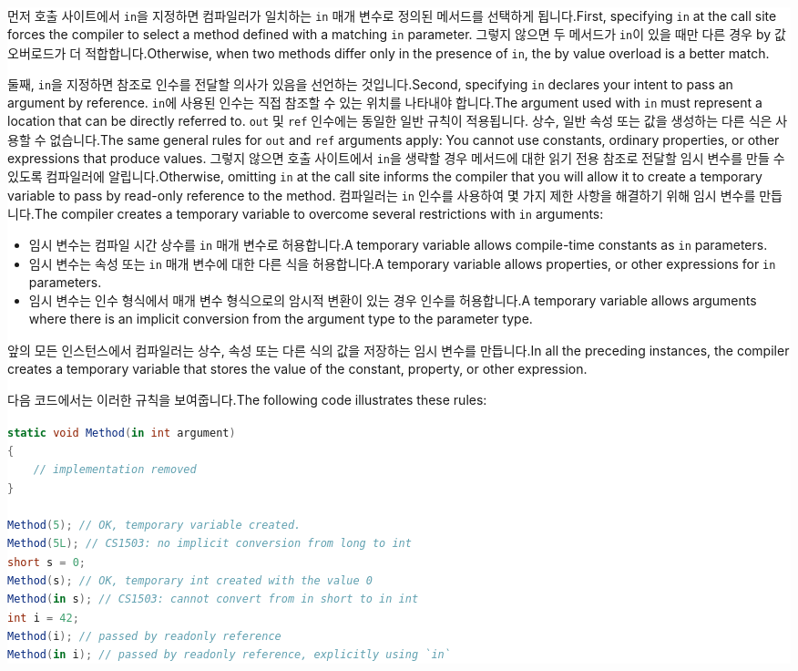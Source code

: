 <span data-ttu-id="3c547-127">먼저 호출 사이트에서 `in`을 지정하면 컴파일러가 일치하는 `in` 매개 변수로 정의된 메서드를 선택하게 됩니다.</span><span class="sxs-lookup"><span data-stu-id="3c547-127">First, specifying `in` at the call site forces the compiler to select a method defined with a matching `in` parameter.</span></span> <span data-ttu-id="3c547-128">그렇지 않으면 두 메서드가 `in`이 있을 때만 다른 경우 by 값 오버로드가 더 적합합니다.</span><span class="sxs-lookup"><span data-stu-id="3c547-128">Otherwise, when two methods differ only in the presence of `in`, the by value overload is a better match.</span></span>

<span data-ttu-id="3c547-129">둘째, `in`을 지정하면 참조로 인수를 전달할 의사가 있음을 선언하는 것입니다.</span><span class="sxs-lookup"><span data-stu-id="3c547-129">Second, specifying `in` declares your intent to pass an argument by reference.</span></span> <span data-ttu-id="3c547-130">`in`에 사용된 인수는 직접 참조할 수 있는 위치를 나타내야 합니다.</span><span class="sxs-lookup"><span data-stu-id="3c547-130">The argument used with `in` must represent a location that can be directly referred to.</span></span> <span data-ttu-id="3c547-131">`out` 및 `ref` 인수에는 동일한 일반 규칙이 적용됩니다. 상수, 일반 속성 또는 값을 생성하는 다른 식은 사용할 수 없습니다.</span><span class="sxs-lookup"><span data-stu-id="3c547-131">The same general rules for `out` and `ref` arguments apply: You cannot use constants, ordinary properties, or other expressions that produce values.</span></span> <span data-ttu-id="3c547-132">그렇지 않으면 호출 사이트에서 `in`을 생략할 경우 메서드에 대한 읽기 전용 참조로 전달할 임시 변수를 만들 수 있도록 컴파일러에 알립니다.</span><span class="sxs-lookup"><span data-stu-id="3c547-132">Otherwise, omitting `in` at the call site informs the compiler that you will allow it to create a temporary variable to pass by read-only reference to the method.</span></span> <span data-ttu-id="3c547-133">컴파일러는 `in` 인수를 사용하여 몇 가지 제한 사항을 해결하기 위해 임시 변수를 만듭니다.</span><span class="sxs-lookup"><span data-stu-id="3c547-133">The compiler creates a temporary variable to overcome several restrictions with `in` arguments:</span></span>

- <span data-ttu-id="3c547-134">임시 변수는 컴파일 시간 상수를 `in` 매개 변수로 허용합니다.</span><span class="sxs-lookup"><span data-stu-id="3c547-134">A temporary variable allows compile-time constants as `in` parameters.</span></span>
- <span data-ttu-id="3c547-135">임시 변수는 속성 또는 `in` 매개 변수에 대한 다른 식을 허용합니다.</span><span class="sxs-lookup"><span data-stu-id="3c547-135">A temporary variable allows properties, or other expressions for `in` parameters.</span></span>
- <span data-ttu-id="3c547-136">임시 변수는 인수 형식에서 매개 변수 형식으로의 암시적 변환이 있는 경우 인수를 허용합니다.</span><span class="sxs-lookup"><span data-stu-id="3c547-136">A temporary variable allows arguments where there is an implicit conversion from the argument type to the parameter type.</span></span>

<span data-ttu-id="3c547-137">앞의 모든 인스턴스에서 컴파일러는 상수, 속성 또는 다른 식의 값을 저장하는 임시 변수를 만듭니다.</span><span class="sxs-lookup"><span data-stu-id="3c547-137">In all the preceding instances, the compiler creates a temporary variable that stores the value of the constant, property, or other expression.</span></span>

<span data-ttu-id="3c547-138">다음 코드에서는 이러한 규칙을 보여줍니다.</span><span class="sxs-lookup"><span data-stu-id="3c547-138">The following code illustrates these rules:</span></span>

```csharp
static void Method(in int argument)
{
    // implementation removed
}

Method(5); // OK, temporary variable created.
Method(5L); // CS1503: no implicit conversion from long to int
short s = 0;
Method(s); // OK, temporary int created with the value 0
Method(in s); // CS1503: cannot convert from in short to in int
int i = 42;
Method(i); // passed by readonly reference
Method(in i); // passed by readonly reference, explicitly using `in`
```
